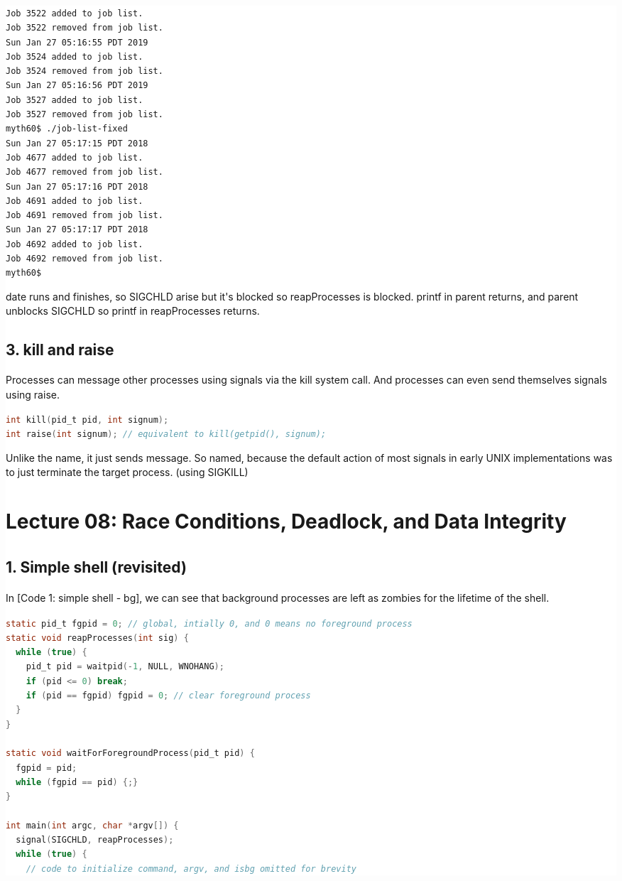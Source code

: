 ```console
Job 3522 added to job list.
Job 3522 removed from job list.
Sun Jan 27 05:16:55 PDT 2019
Job 3524 added to job list.
Job 3524 removed from job list.
Sun Jan 27 05:16:56 PDT 2019
Job 3527 added to job list.
Job 3527 removed from job list.
myth60$ ./job-list-fixed
Sun Jan 27 05:17:15 PDT 2018
Job 4677 added to job list.
Job 4677 removed from job list.
Sun Jan 27 05:17:16 PDT 2018
Job 4691 added to job list.
Job 4691 removed from job list.
Sun Jan 27 05:17:17 PDT 2018
Job 4692 added to job list.
Job 4692 removed from job list.
myth60$
```
date runs and finishes, so SIGCHLD arise but it's blocked so reapProcesses is blocked. printf in parent returns, and parent unblocks SIGCHLD so printf in reapProcesses returns.


## 3. kill and raise

Processes can message other processes using signals via the kill system call. And processes can even send themselves signals using raise.

```c
int kill(pid_t pid, int signum);
int raise(int signum); // equivalent to kill(getpid(), signum);
```

Unlike the name, it just sends message. So named, because the default action of most signals in early UNIX implementations was to just terminate the target process. (using SIGKILL)


# Lecture 08: Race Conditions, Deadlock, and Data Integrity


## 1. Simple shell (revisited)

In [Code 1: simple shell - bg], we can see that background processes are left as zombies for the lifetime of the shell.

```c
static pid_t fgpid = 0; // global, intially 0, and 0 means no foreground process           
static void reapProcesses(int sig) {
  while (true) {
    pid_t pid = waitpid(-1, NULL, WNOHANG);
    if (pid <= 0) break;
    if (pid == fgpid) fgpid = 0; // clear foreground process
  }
}

static void waitForForegroundProcess(pid_t pid) {
  fgpid = pid;
  while (fgpid == pid) {;}
}

int main(int argc, char *argv[]) {
  signal(SIGCHLD, reapProcesses);
  while (true) {
    // code to initialize command, argv, and isbg omitted for brevity
```